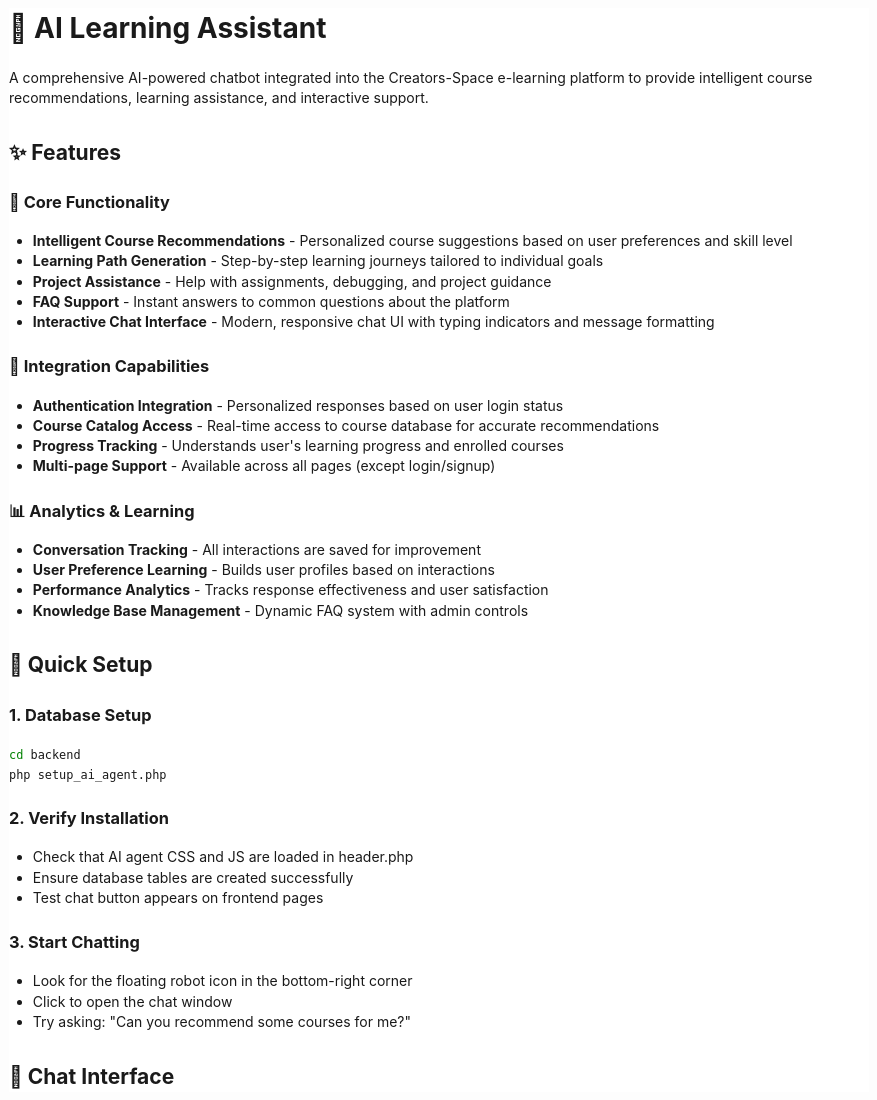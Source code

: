 # 🤖 AI Learning Assistant

A comprehensive AI-powered chatbot integrated into the Creators-Space e-learning platform to provide intelligent course recommendations, learning assistance, and interactive support.

## ✨ Features

### 🎯 **Core Functionality**
- **Intelligent Course Recommendations** - Personalized course suggestions based on user preferences and skill level
- **Learning Path Generation** - Step-by-step learning journeys tailored to individual goals
- **Project Assistance** - Help with assignments, debugging, and project guidance
- **FAQ Support** - Instant answers to common questions about the platform
- **Interactive Chat Interface** - Modern, responsive chat UI with typing indicators and message formatting

### 🔗 **Integration Capabilities**
- **Authentication Integration** - Personalized responses based on user login status
- **Course Catalog Access** - Real-time access to course database for accurate recommendations
- **Progress Tracking** - Understands user's learning progress and enrolled courses
- **Multi-page Support** - Available across all pages (except login/signup)

### 📊 **Analytics & Learning**
- **Conversation Tracking** - All interactions are saved for improvement
- **User Preference Learning** - Builds user profiles based on interactions
- **Performance Analytics** - Tracks response effectiveness and user satisfaction
- **Knowledge Base Management** - Dynamic FAQ system with admin controls

## 🚀 Quick Setup

### 1. **Database Setup**
```bash
cd backend
php setup_ai_agent.php
```

### 2. **Verify Installation**
- Check that AI agent CSS and JS are loaded in header.php
- Ensure database tables are created successfully
- Test chat button appears on frontend pages

### 3. **Start Chatting**
- Look for the floating robot icon in the bottom-right corner
- Click to open the chat window
- Try asking: "Can you recommend some courses for me?"

## 💬 **Chat Interface**
